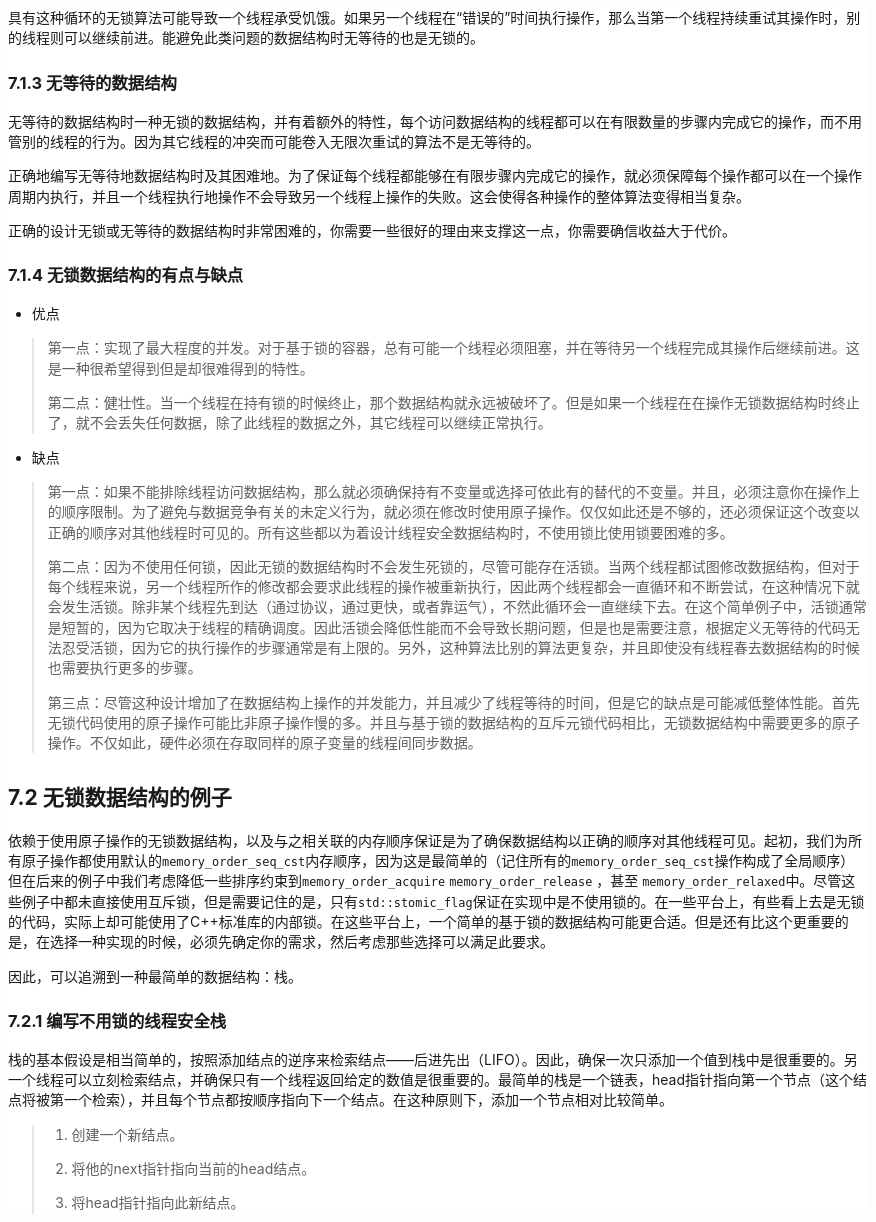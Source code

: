 具有这种循环的无锁算法可能导致一个线程承受饥饿。如果另一个线程在“错误的”时间执行操作，那么当第一个线程持续重试其操作时，别的线程则可以继续前进。能避免此类问题的数据结构时无等待的也是无锁的。



### 7.1.3 无等待的数据结构

无等待的数据结构时一种无锁的数据结构，并有着额外的特性，每个访问数据结构的线程都可以在有限数量的步骤内完成它的操作，而不用管别的线程的行为。因为其它线程的冲突而可能卷入无限次重试的算法不是无等待的。

正确地编写无等待地数据结构时及其困难地。为了保证每个线程都能够在有限步骤内完成它的操作，就必须保障每个操作都可以在一个操作周期内执行，并且一个线程执行地操作不会导致另一个线程上操作的失败。这会使得各种操作的整体算法变得相当复杂。

正确的设计无锁或无等待的数据结构时非常困难的，你需要一些很好的理由来支撑这一点，你需要确信收益大于代价。



### 7.1.4 无锁数据结构的有点与缺点

* 优点

> 第一点：实现了最大程度的并发。对于基于锁的容器，总有可能一个线程必须阻塞，并在等待另一个线程完成其操作后继续前进。这是一种很希望得到但是却很难得到的特性。
>
> 第二点：健壮性。当一个线程在持有锁的时候终止，那个数据结构就永远被破坏了。但是如果一个线程在在操作无锁数据结构时终止了，就不会丢失任何数据，除了此线程的数据之外，其它线程可以继续正常执行。
>
> 



* 缺点

> 第一点：如果不能排除线程访问数据结构，那么就必须确保持有不变量或选择可依此有的替代的不变量。并且，必须注意你在操作上的顺序限制。为了避免与数据竞争有关的未定义行为，就必须在修改时使用原子操作。仅仅如此还是不够的，还必须保证这个改变以正确的顺序对其他线程时可见的。所有这些都以为着设计线程安全数据结构时，不使用锁比使用锁要困难的多。
>
> 第二点：因为不使用任何锁，因此无锁的数据结构时不会发生死锁的，尽管可能存在活锁。当两个线程都试图修改数据结构，但对于每个线程来说，另一个线程所作的修改都会要求此线程的操作被重新执行，因此两个线程都会一直循环和不断尝试，在这种情况下就会发生活锁。除非某个线程先到达（通过协议，通过更快，或者靠运气），不然此循环会一直继续下去。在这个简单例子中，活锁通常是短暂的，因为它取决于线程的精确调度。因此活锁会降低性能而不会导致长期问题，但是也是需要注意，根据定义无等待的代码无法忍受活锁，因为它的执行操作的步骤通常是有上限的。另外，这种算法比别的算法更复杂，并且即使没有线程春去数据结构的时候也需要执行更多的步骤。
>
> 第三点：尽管这种设计增加了在数据结构上操作的并发能力，并且减少了线程等待的时间，但是它的缺点是可能减低整体性能。首先无锁代码使用的原子操作可能比非原子操作慢的多。并且与基于锁的数据结构的互斥元锁代码相比，无锁数据结构中需要更多的原子操作。不仅如此，硬件必须在存取同样的原子变量的线程间同步数据。



## 7.2 无锁数据结构的例子

依赖于使用原子操作的无锁数据结构，以及与之相关联的内存顺序保证是为了确保数据结构以正确的顺序对其他线程可见。起初，我们为所有原子操作都使用默认的`memory_order_seq_cst`内存顺序，因为这是最简单的（记住所有的`memory_order_seq_cst`操作构成了全局顺序）但在后来的例子中我们考虑降低一些排序约束到`memory_order_acquire` `memory_order_release` ，甚至 `memory_order_relaxed`中。尽管这些例子中都未直接使用互斥锁，但是需要记住的是，只有`std::stomic_flag`保证在实现中是不使用锁的。在一些平台上，有些看上去是无锁的代码，实际上却可能使用了C++标准库的内部锁。在这些平台上，一个简单的基于锁的数据结构可能更合适。但是还有比这个更重要的是，在选择一种实现的时候，必须先确定你的需求，然后考虑那些选择可以满足此要求。

因此，可以追溯到一种最简单的数据结构：栈。

### 7.2.1 编写不用锁的线程安全栈

栈的基本假设是相当简单的，按照添加结点的逆序来检索结点——后进先出（LIFO）。因此，确保一次只添加一个值到栈中是很重要的。另一个线程可以立刻检索结点，并确保只有一个线程返回给定的数值是很重要的。最简单的栈是一个链表，head指针指向第一个节点（这个结点将被第一个检索），并且每个节点都按顺序指向下一个结点。在这种原则下，添加一个节点相对比较简单。

> 1. 创建一个新结点。
>
> 2. 将他的next指针指向当前的head结点。
>
> 3. 将head指针指向此新结点。
